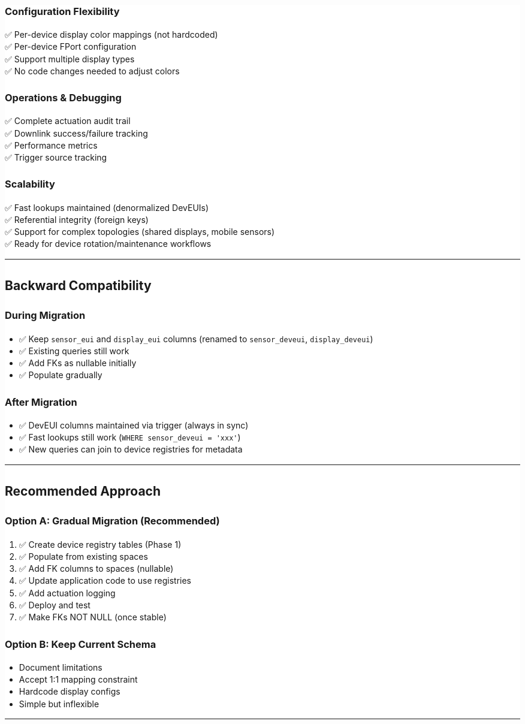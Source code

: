 ### Configuration Flexibility
✅ Per-device display color mappings (not hardcoded)  
✅ Per-device FPort configuration  
✅ Support multiple display types  
✅ No code changes needed to adjust colors  

### Operations & Debugging
✅ Complete actuation audit trail  
✅ Downlink success/failure tracking  
✅ Performance metrics  
✅ Trigger source tracking  

### Scalability
✅ Fast lookups maintained (denormalized DevEUIs)  
✅ Referential integrity (foreign keys)  
✅ Support for complex topologies (shared displays, mobile sensors)  
✅ Ready for device rotation/maintenance workflows  

---

## Backward Compatibility

### During Migration
- ✅ Keep `sensor_eui` and `display_eui` columns (renamed to `sensor_deveui`, `display_deveui`)
- ✅ Existing queries still work
- ✅ Add FKs as nullable initially
- ✅ Populate gradually

### After Migration
- ✅ DevEUI columns maintained via trigger (always in sync)
- ✅ Fast lookups still work (`WHERE sensor_deveui = 'xxx'`)
- ✅ New queries can join to device registries for metadata

---

## Recommended Approach

### Option A: Gradual Migration (Recommended)
1. ✅ Create device registry tables (Phase 1)
2. ✅ Populate from existing spaces
3. ✅ Add FK columns to spaces (nullable)
4. ✅ Update application code to use registries
5. ✅ Add actuation logging
6. ✅ Deploy and test
7. ✅ Make FKs NOT NULL (once stable)

### Option B: Keep Current Schema
- Document limitations
- Accept 1:1 mapping constraint
- Hardcode display configs
- Simple but inflexible

---
